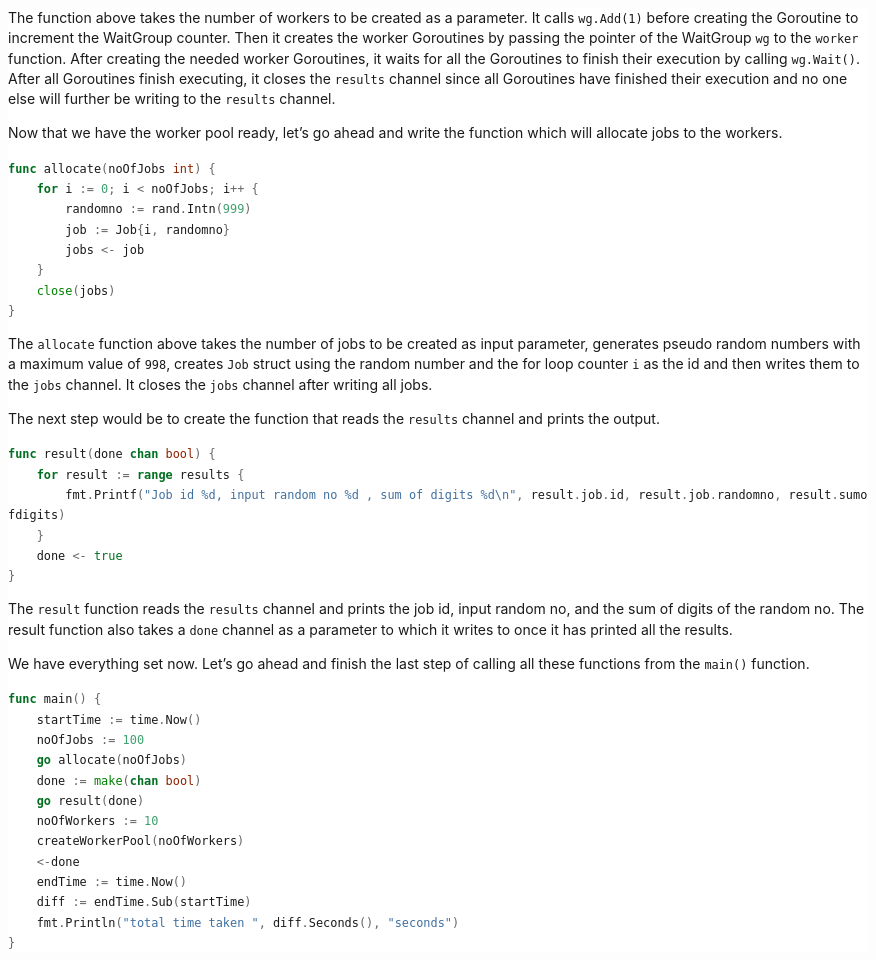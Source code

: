 The function above takes the number of workers to be created as a parameter. It calls `wg.Add(1)` before creating the Goroutine to increment the WaitGroup counter. Then it creates the worker Goroutines by passing the pointer of the WaitGroup `wg` to the `worker` function. After creating the needed worker Goroutines, it waits for all the Goroutines to finish their execution by calling `wg.Wait()`. After all Goroutines finish executing, it closes the `results` channel since all Goroutines have finished their execution and no one else will further be writing to the `results` channel.

Now that we have the worker pool ready, let’s go ahead and write the function which will allocate jobs to the workers.

```go
func allocate(noOfJobs int) {
	for i := 0; i < noOfJobs; i++ {
		randomno := rand.Intn(999)
		job := Job{i, randomno}
		jobs <- job
	}
	close(jobs)
}
```

The `allocate` function above takes the number of jobs to be created as input parameter, generates pseudo random numbers with a maximum value of `998`, creates `Job` struct using the random number and the for loop counter `i` as the id and then writes them to the `jobs` channel. It closes the `jobs` channel after writing all jobs.

The next step would be to create the function that reads the `results` channel and prints the output.

```go
func result(done chan bool) {
	for result := range results {
		fmt.Printf("Job id %d, input random no %d , sum of digits %d\n", result.job.id, result.job.randomno, result.sumofdigits)
	}
	done <- true
}
```

The `result` function reads the `results` channel and prints the job id, input random no, and the sum of digits of the random no. The result function also takes a `done` channel as a parameter to which it writes to once it has printed all the results.

We have everything set now. Let’s go ahead and finish the last step of calling all these functions from the `main()` function.

```go
func main() {
	startTime := time.Now()
	noOfJobs := 100
	go allocate(noOfJobs)
	done := make(chan bool)
	go result(done)
	noOfWorkers := 10
	createWorkerPool(noOfWorkers)
	<-done
	endTime := time.Now()
	diff := endTime.Sub(startTime)
	fmt.Println("total time taken ", diff.Seconds(), "seconds")
}
```
